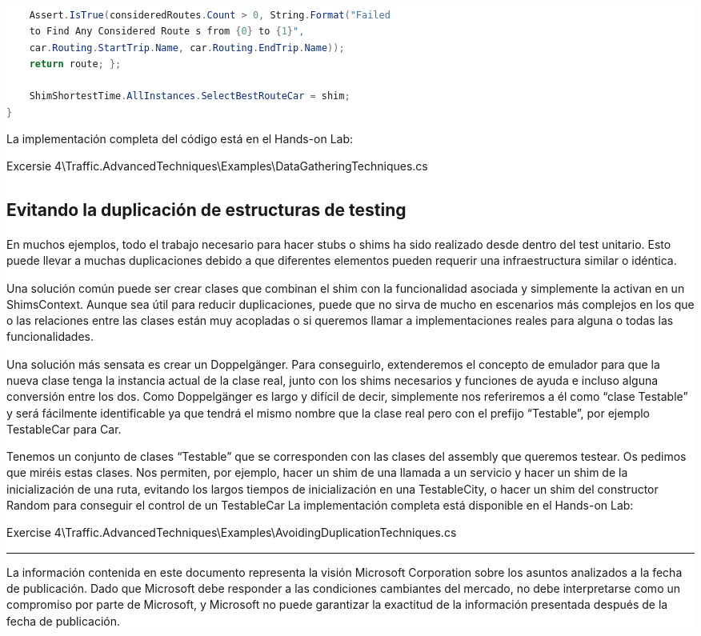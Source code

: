 ``` C#
    Assert.IsTrue(consideredRoutes.Count > 0, String.Format("Failed
    to Find Any Considered Route s from {0} to {1}",
    car.Routing.StartTrip.Name, car.Routing.EndTrip.Name));
    return route; };

    ShimShortestTime.AllInstances.SelectBestRouteCar = shim;
}
```
La implementación completa del código está en el Hands-on Lab:

Excersie
4\\Traffic.AdvancedTechniques\\Examples\\DataGatheringTechniques.cs


Evitando la duplicación de estructuras de testing 
--------------------------------------------------

En muchos ejemplos, todo el trabajo necesario para hacer stubs o shims
ha sido realizado desde dentro del test unitario. Esto puede llevar a
muchas duplicaciones debido a que diferentes elementos pueden requerir
una infraestructura similar o idéntica.

Una solución común puede ser crear clases que combinan el shim con la
funcionalidad asociada y simplemente la activan en un ShimsContext.
Aunque sea útil para reducir duplicaciones, puede que no sirva de mucho
en escenarios más complejos en los que o las relaciones entre las clases
están muy acopladas o si queremos llamar a implementaciones reales para
alguna o todas las funcionalidades.

Una solución más sensata es crear un Doppelgänger. Para conseguirlo,
extenderemos el concepto de emulador para que la nueva clase tenga la
instancia actual de la clase real, junto con los shims necesarios y
funciones de ayuda e incluso alguna conversión entre los dos. Como
Doppelgänger es largo y difícil de decir, simplemente nos referiremos a
él como “clase Testable” y será fácilmente identificable ya que tendrá
el mismo nombre que la clase real pero con el prefijo “Testable”, por
ejemplo TestableCar para Car.

Tenemos un conjunto de clases “Testable” que se corresponden con las
clases del assembly que queremos testear. Os pedimos que miréis estas
clases. Nos permiten, por ejemplo, hacer un shim de una llamada a un
servicio y hacer un shim de la inicialización de una ruta, evitando los
largos tiempos de inicialización en una TestableCity, o hacer un shim
del constructor Random para conseguir el control de un TestableCar La
implementación completa está disponible en el Hands-on Lab:

Exercise
4\\Traffic.AdvancedTechniques\\Examples\\AvoidingDuplicationTechniques.cs

----------------------

La información contenida en este documento representa la visión
Microsoft Corporation sobre los asuntos analizados a la fecha de
publicación. Dado que Microsoft debe responder a las condiciones
cambiantes del mercado, no debe interpretarse como un compromiso por
parte de Microsoft, y Microsoft no puede garantizar la exactitud de la
información presentada después de la fecha de publicación.
